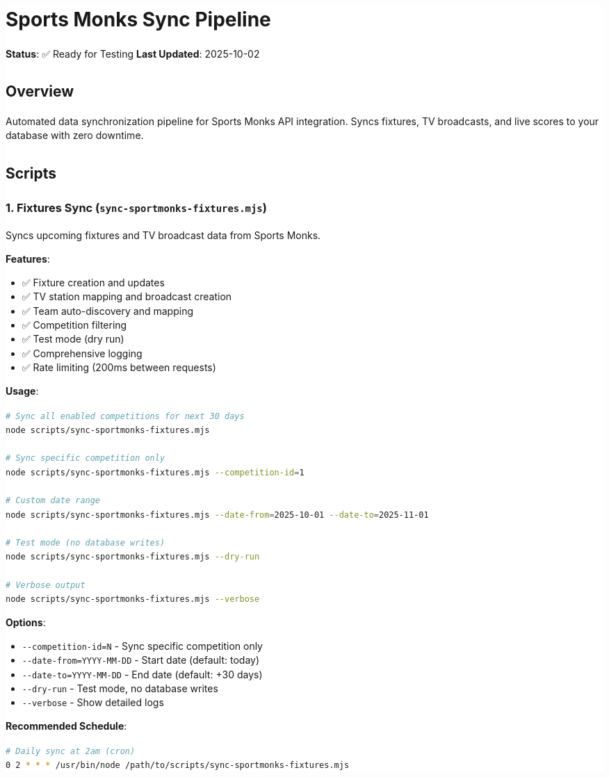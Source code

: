 # Sports Monks Sync Pipeline

**Status**: ✅ Ready for Testing
**Last Updated**: 2025-10-02

## Overview

Automated data synchronization pipeline for Sports Monks API integration. Syncs fixtures, TV broadcasts, and live scores to your database with zero downtime.

## Scripts

### 1. Fixtures Sync (`sync-sportmonks-fixtures.mjs`)

Syncs upcoming fixtures and TV broadcast data from Sports Monks.

**Features**:
- ✅ Fixture creation and updates
- ✅ TV station mapping and broadcast creation
- ✅ Team auto-discovery and mapping
- ✅ Competition filtering
- ✅ Test mode (dry run)
- ✅ Comprehensive logging
- ✅ Rate limiting (200ms between requests)

**Usage**:
```bash
# Sync all enabled competitions for next 30 days
node scripts/sync-sportmonks-fixtures.mjs

# Sync specific competition only
node scripts/sync-sportmonks-fixtures.mjs --competition-id=1

# Custom date range
node scripts/sync-sportmonks-fixtures.mjs --date-from=2025-10-01 --date-to=2025-11-01

# Test mode (no database writes)
node scripts/sync-sportmonks-fixtures.mjs --dry-run

# Verbose output
node scripts/sync-sportmonks-fixtures.mjs --verbose
```

**Options**:
- `--competition-id=N` - Sync specific competition only
- `--date-from=YYYY-MM-DD` - Start date (default: today)
- `--date-to=YYYY-MM-DD` - End date (default: +30 days)
- `--dry-run` - Test mode, no database writes
- `--verbose` - Show detailed logs

**Recommended Schedule**:
```bash
# Daily sync at 2am (cron)
0 2 * * * /usr/bin/node /path/to/scripts/sync-sportmonks-fixtures.mjs
```
